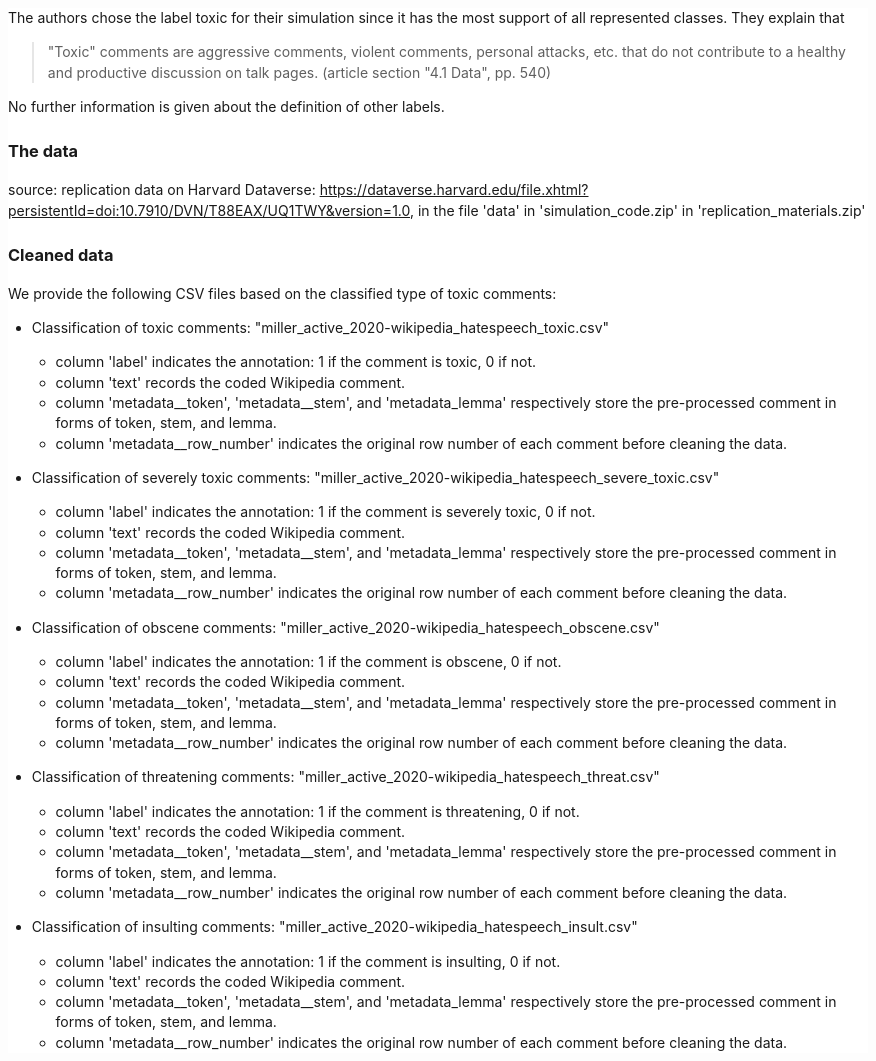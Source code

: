 The authors chose the label toxic for their simulation since it has the most support of all represented classes. 
They explain that 
> "Toxic" comments are aggressive comments, violent comments, personal attacks, etc. that do not contribute to a healthy and productive discussion on talk pages. (article section "4.1 Data", pp. 540)

No further information is given about the definition of other labels.

### The data

source: replication data on Harvard Dataverse: <https://dataverse.harvard.edu/file.xhtml?persistentId=doi:10.7910/DVN/T88EAX/UQ1TWY&version=1.0>, in the file 'data' in 'simulation_code.zip' in 'replication_materials.zip'

### Cleaned data

We provide the following CSV files based on the classified type of toxic comments:

- Classification of toxic comments: 
"miller_active_2020-wikipedia_hatespeech_toxic.csv"
    - column 'label' indicates the annotation: 1 if the comment is toxic, 0 if not.
    - column 'text' records the coded Wikipedia comment.
    - column 'metadata__token', 'metadata__stem', and 'metadata_lemma' respectively store the pre-processed comment in forms of token, stem, and lemma.
    - column 'metadata__row_number' indicates the original row number of each comment before cleaning the data. 
    
- Classification of severely toxic comments: "miller_active_2020-wikipedia_hatespeech_severe_toxic.csv"
    - column 'label' indicates the annotation: 1 if the comment is severely toxic, 0 if not.
    - column 'text' records the coded Wikipedia comment.
    - column 'metadata__token', 'metadata__stem', and 'metadata_lemma' respectively store the pre-processed comment in forms of token, stem, and lemma.
    - column 'metadata__row_number' indicates the original row number of each comment before cleaning the data. 
    
- Classification of obscene comments: "miller_active_2020-wikipedia_hatespeech_obscene.csv"
    - column 'label' indicates the annotation: 1 if the comment is obscene, 0 if not.
    - column 'text' records the coded Wikipedia comment.
    - column 'metadata__token', 'metadata__stem', and 'metadata_lemma' respectively store the pre-processed comment in forms of token, stem, and lemma.
    - column 'metadata__row_number' indicates the original row number of each comment before cleaning the data. 

- Classification of threatening comments:
"miller_active_2020-wikipedia_hatespeech_threat.csv"
    - column 'label' indicates the annotation: 1 if the comment is threatening, 0 if not.
    - column 'text' records the coded Wikipedia comment.
    - column 'metadata__token', 'metadata__stem', and 'metadata_lemma' respectively store the pre-processed comment in forms of token, stem, and lemma.
    - column 'metadata__row_number' indicates the original row number of each comment before cleaning the data. 

- Classification of insulting comments:
"miller_active_2020-wikipedia_hatespeech_insult.csv"
    - column 'label' indicates the annotation: 1 if the comment is insulting, 0 if not.
    - column 'text' records the coded Wikipedia comment.
    - column 'metadata__token', 'metadata__stem', and 'metadata_lemma' respectively store the pre-processed comment in forms of token, stem, and lemma.
    - column 'metadata__row_number' indicates the original row number of each comment before cleaning the data. 
    